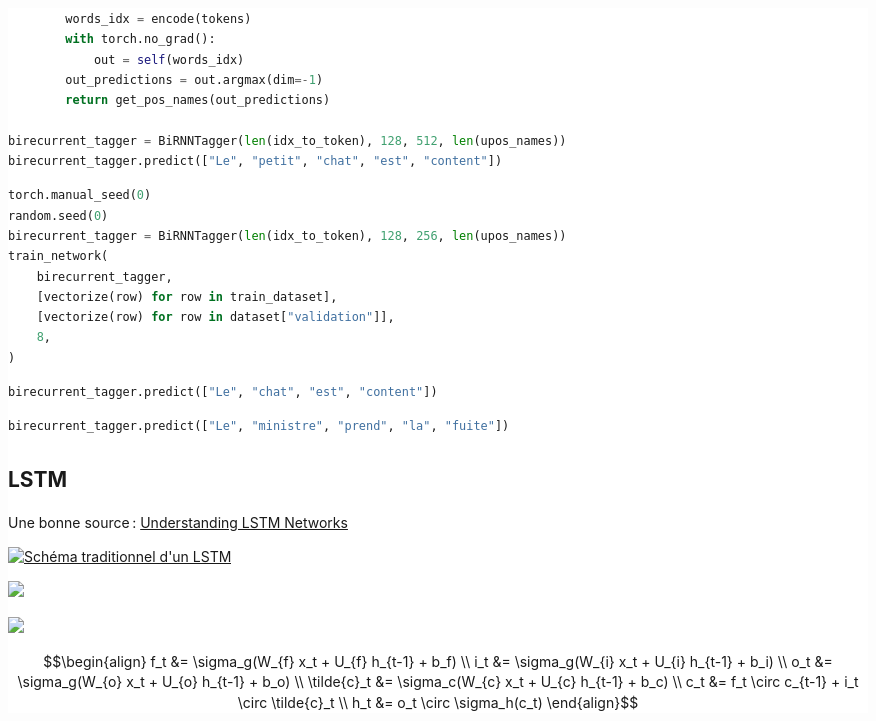 ```python
        words_idx = encode(tokens)
        with torch.no_grad():
            out = self(words_idx)
        out_predictions = out.argmax(dim=-1)
        return get_pos_names(out_predictions)

birecurrent_tagger = BiRNNTagger(len(idx_to_token), 128, 512, len(upos_names))
birecurrent_tagger.predict(["Le", "petit", "chat", "est", "content"])
```

```python
torch.manual_seed(0)
random.seed(0)
birecurrent_tagger = BiRNNTagger(len(idx_to_token), 128, 256, len(upos_names))
train_network(
    birecurrent_tagger,
    [vectorize(row) for row in train_dataset],
    [vectorize(row) for row in dataset["validation"]],
    8,
)
```

```python
birecurrent_tagger.predict(["Le", "chat", "est", "content"])
```

```python
birecurrent_tagger.predict(["Le", "ministre", "prend", "la", "fuite"])
```

## LSTM


Une bonne source : [Understanding LSTM Networks](https://colah.github.io/posts/2015-08-Understanding-LSTMs/)


[![Schéma traditionnel d'un LSTM](https://upload.wikimedia.org/wikipedia/commons/6/63/Long_Short-Term_Memory.svg)](https://en.wikipedia.org/wiki/File:Long_Short-Term_Memory.svg)


[![](https://raw.githubusercontent.com/lbourdois/blog/master/assets/images/RNN-LSTM-GRU-ELMO/LSTM%20architechture.png)](https://lbourdois.github.io/blog/nlp/RNN-LSTM-GRU-ELMO/)


[![](http://dprogrammer.org/wp-content/uploads/2019/04/LSTM-Core-768x466.png)](https://colah.github.io/posts/2015-08-Understanding-LSTMs/)


$$\begin{align}
f_t &= \sigma_g(W_{f} x_t + U_{f} h_{t-1} + b_f) \\
i_t &= \sigma_g(W_{i} x_t + U_{i} h_{t-1} + b_i) \\
o_t &= \sigma_g(W_{o} x_t + U_{o} h_{t-1} + b_o) \\
\tilde{c}_t &= \sigma_c(W_{c} x_t + U_{c} h_{t-1} + b_c) \\
c_t &= f_t \circ c_{t-1} + i_t \circ \tilde{c}_t \\
h_t &= o_t \circ \sigma_h(c_t)
\end{align}$$
